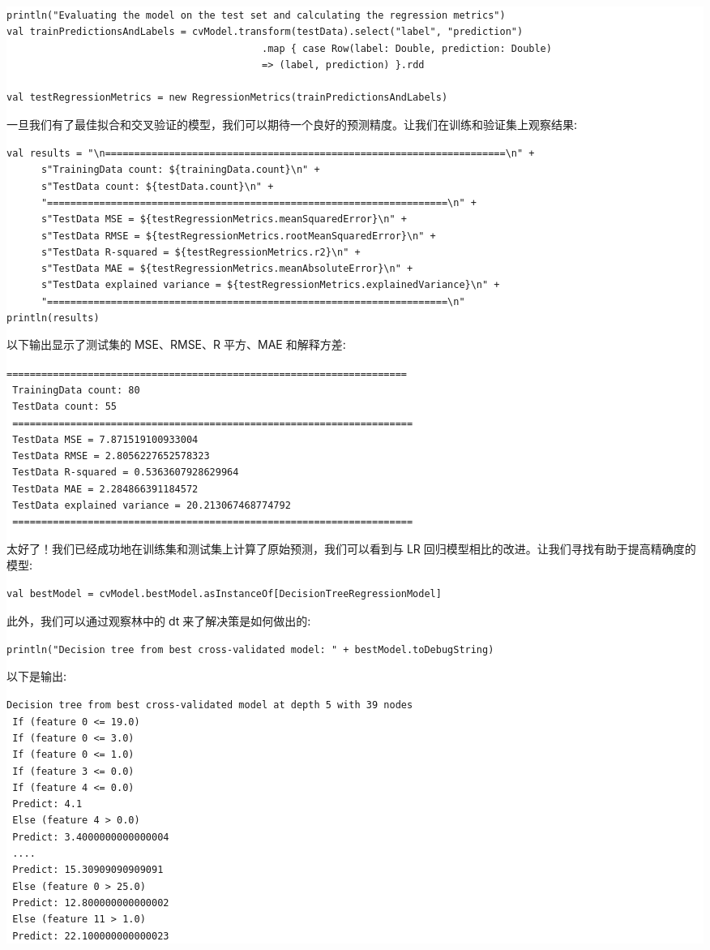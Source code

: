 ```
println("Evaluating the model on the test set and calculating the regression metrics")
val trainPredictionsAndLabels = cvModel.transform(testData).select("label", "prediction")
                                            .map { case Row(label: Double, prediction: Double) 
                                            => (label, prediction) }.rdd

val testRegressionMetrics = new RegressionMetrics(trainPredictionsAndLabels)
```

一旦我们有了最佳拟合和交叉验证的模型，我们可以期待一个良好的预测精度。让我们在训练和验证集上观察结果:

```
val results = "\n=====================================================================\n" +
      s"TrainingData count: ${trainingData.count}\n" +
      s"TestData count: ${testData.count}\n" +
      "=====================================================================\n" +
      s"TestData MSE = ${testRegressionMetrics.meanSquaredError}\n" +
      s"TestData RMSE = ${testRegressionMetrics.rootMeanSquaredError}\n" +
      s"TestData R-squared = ${testRegressionMetrics.r2}\n" +
      s"TestData MAE = ${testRegressionMetrics.meanAbsoluteError}\n" +
      s"TestData explained variance = ${testRegressionMetrics.explainedVariance}\n" +
      "=====================================================================\n"
println(results)
```

以下输出显示了测试集的 MSE、RMSE、R 平方、MAE 和解释方差:

```
=====================================================================
 TrainingData count: 80
 TestData count: 55
 =====================================================================
 TestData MSE = 7.871519100933004
 TestData RMSE = 2.8056227652578323
 TestData R-squared = 0.5363607928629964
 TestData MAE = 2.284866391184572
 TestData explained variance = 20.213067468774792
 =====================================================================
```

太好了！我们已经成功地在训练集和测试集上计算了原始预测，我们可以看到与 LR 回归模型相比的改进。让我们寻找有助于提高精确度的模型:

```
val bestModel = cvModel.bestModel.asInstanceOf[DecisionTreeRegressionModel]
```

此外，我们可以通过观察林中的 dt 来了解决策是如何做出的:

```
println("Decision tree from best cross-validated model: " + bestModel.toDebugString)
```

以下是输出:

```
Decision tree from best cross-validated model at depth 5 with 39 nodes
 If (feature 0 <= 19.0)
 If (feature 0 <= 3.0)
 If (feature 0 <= 1.0)
 If (feature 3 <= 0.0)
 If (feature 4 <= 0.0)
 Predict: 4.1
 Else (feature 4 > 0.0)
 Predict: 3.4000000000000004
 ....
 Predict: 15.30909090909091
 Else (feature 0 > 25.0)
 Predict: 12.800000000000002
 Else (feature 11 > 1.0)
 Predict: 22.100000000000023
```